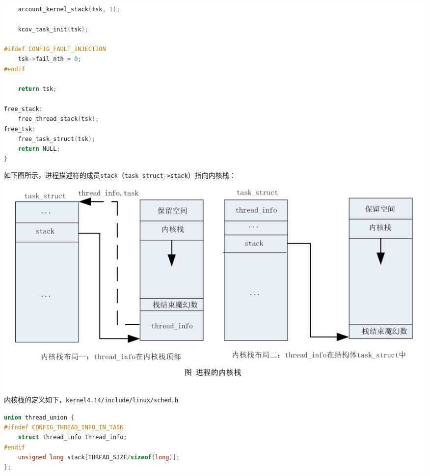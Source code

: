 ```c
	account_kernel_stack(tsk, 1);

	kcov_task_init(tsk);

#ifdef CONFIG_FAULT_INJECTION
	tsk->fail_nth = 0;
#endif

	return tsk;

free_stack:
	free_thread_stack(tsk);
free_tsk:
	free_task_struct(tsk);
	return NULL;
}

```

如下图所示，进程描述符的成员`stack`（`task_struct->stack`）指向内核栈：![image-20200326204940723](../picture/进程的内核栈.png)

内核栈的定义如下，`kernel4.14/include/linux/sched.h`

```c
union thread_union {
#ifndef CONFIG_THREAD_INFO_IN_TASK
	struct thread_info thread_info;
#endif
	unsigned long stack[THREAD_SIZE/sizeof(long)];
};

```
